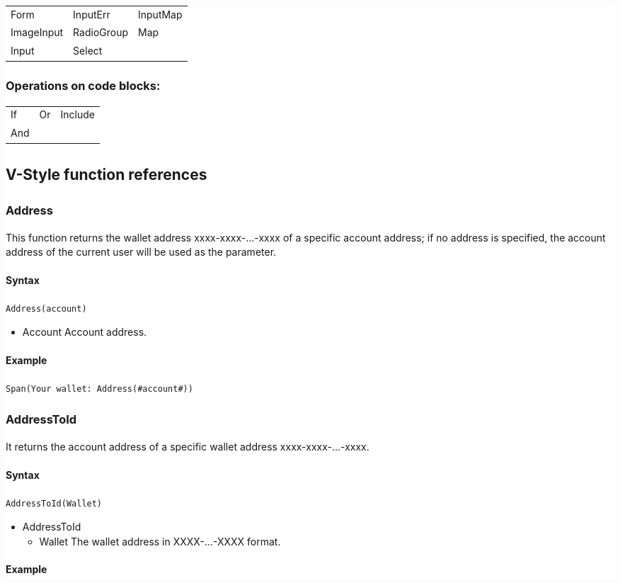 |            |            |          |
| ---------- | ---------- | -------- |
| Form       | InputErr   | InputMap |
| ImageInput | RadioGroup | Map      |
| Input      | Select     |          |

### Operations on code blocks: 

|      |      |         |
| ---- | ---- | ------- |
| If   | Or   | Include |
| And  |      |         |



## V-Style function references

### Address

This function returns the wallet address xxxx-xxxx-...-xxxx of a specific account address; if no address is specified, the account address of the current user will be used as the parameter.

#### Syntax

```
Address(account)

```

* Account
  Account address.

#### Example

```
Span(Your wallet: Address(#account#))
```

### AddressToId

It returns the account address of a specific wallet address xxxx-xxxx-...-xxxx.

#### Syntax

```
AddressToId(Wallet)
```

* AddressToId
  * Wallet
    The wallet address in XXXX-...-XXXX format.

#### Example
